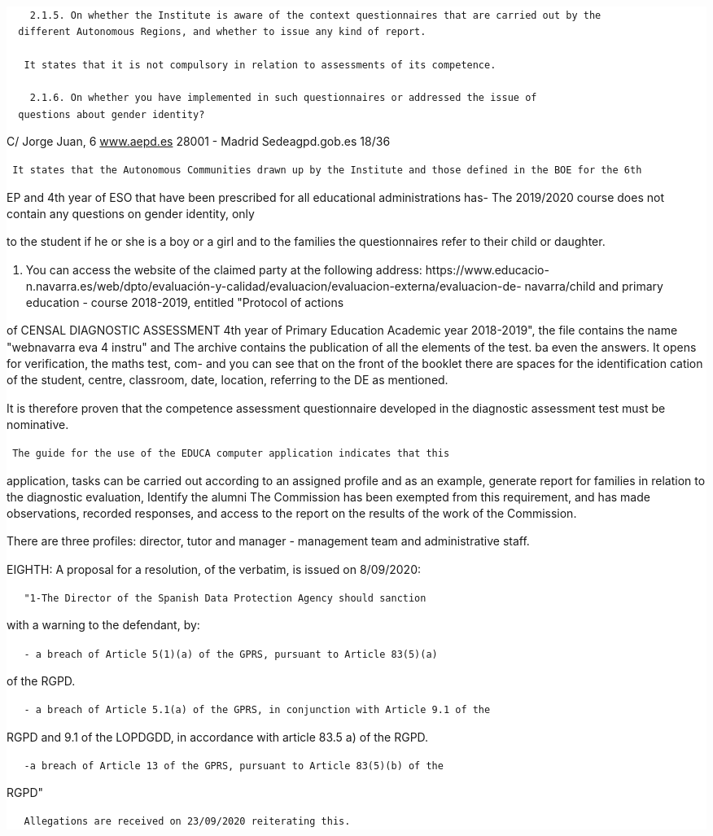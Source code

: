         2.1.5. On whether the Institute is aware of the context questionnaires that are carried out by the
      different Autonomous Regions, and whether to issue any kind of report.

       It states that it is not compulsory in relation to assessments of its competence.

        2.1.6. On whether you have implemented in such questionnaires or addressed the issue of
      questions about gender identity?

C/ Jorge Juan, 6 www.aepd.es
28001 - Madrid Sedeagpd.gob.es 18/36

     It states that the Autonomous Communities drawn up by the Institute and those defined in the BOE for the 6th
 EP and 4th year of ESO that have been prescribed for all educational administrations has-
 The 2019/2020 course does not contain any questions on gender identity, only

 to the student if he or she is a boy or a girl and to the families the questionnaires refer to their child or
 daughter.

 1) You can access the website of the claimed party at the following address: https://www.educacio-
 n.navarra.es/web/dpto/evaluación-y-calidad/evaluacion/evaluacion-externa/evaluacion-de-
 navarra/child and primary education - course 2018-2019, entitled "Protocol of actions

 of CENSAL DIAGNOSTIC ASSESSMENT 4th year of Primary Education Academic year
 2018-2019", the file contains the name "webnavarra eva 4 instru" and
 The archive contains the publication of all the elements of the test.
 ba even the answers. It opens for verification, the maths test, com-
 and you can see that on the front of the booklet there are spaces for the identification
 cation of the student, centre, classroom, date, location, referring to the DE as mentioned.

 It is therefore proven that the competence assessment questionnaire developed in
 the diagnostic assessment test must be nominative.

     The guide for the use of the EDUCA computer application indicates that this
 application, tasks can be carried out according to an assigned profile and as an example,
 generate report for families in relation to the diagnostic evaluation, Identify the alumni
 The Commission has been exempted from this requirement, and has made observations, recorded responses, and access to the report on the results of the work of the Commission.

 There are three profiles: director, tutor and manager - management team and
 administrative staff.

EIGHTH: A proposal for a resolution, of the verbatim, is issued on 8/09/2020:

       "1-The Director of the Spanish Data Protection Agency should sanction
with a warning to the defendant, by:

       - a breach of Article 5(1)(a) of the GPRS, pursuant to Article 83(5)(a)
of the RGPD.

       - a breach of Article 5.1(a) of the GPRS, in conjunction with Article 9.1 of the
RGPD and 9.1 of the LOPDGDD, in accordance with article 83.5 a) of the RGPD.

       -a breach of Article 13 of the GPRS, pursuant to Article 83(5)(b) of the
RGPD"

       Allegations are received on 23/09/2020 reiterating this.
